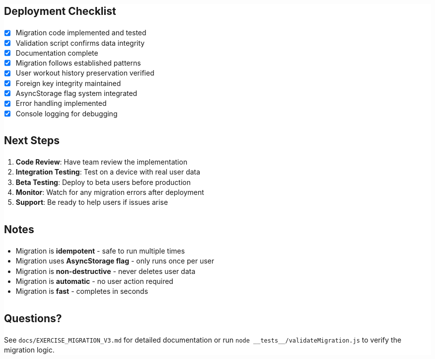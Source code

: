## Deployment Checklist

- [x] Migration code implemented and tested
- [x] Validation script confirms data integrity
- [x] Documentation complete
- [x] Migration follows established patterns
- [x] User workout history preservation verified
- [x] Foreign key integrity maintained
- [x] AsyncStorage flag system integrated
- [x] Error handling implemented
- [x] Console logging for debugging

## Next Steps

1. **Code Review**: Have team review the implementation
2. **Integration Testing**: Test on a device with real user data
3. **Beta Testing**: Deploy to beta users before production
4. **Monitor**: Watch for any migration errors after deployment
5. **Support**: Be ready to help users if issues arise

## Notes

- Migration is **idempotent** - safe to run multiple times
- Migration uses **AsyncStorage flag** - only runs once per user
- Migration is **non-destructive** - never deletes user data
- Migration is **automatic** - no user action required
- Migration is **fast** - completes in seconds

## Questions?

See `docs/EXERCISE_MIGRATION_V3.md` for detailed documentation or run `node __tests__/validateMigration.js` to verify the migration logic.
